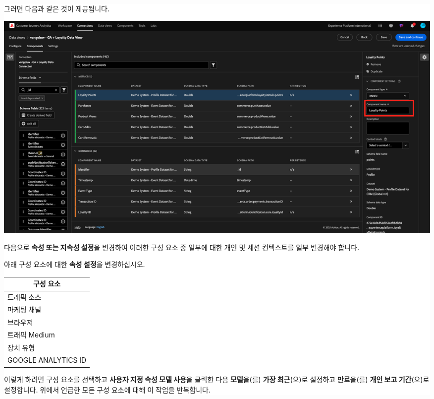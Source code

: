 
그러면 다음과 같은 것이 제공됩니다.

![데모](./images/25b.png)

다음으로 **속성 또는 지속성 설정**&#x200B;을 변경하여 이러한 구성 요소 중 일부에 대한 개인 및 세션 컨텍스트를 일부 변경해야 합니다.

아래 구성 요소에 대한 **속성 설정**&#x200B;을 변경하십시오.

| 구성 요소 |
| -----------------|
| 트래픽 소스 |
| 마케팅 채널 |
| 브라우저 |
| 트래픽 Medium |
| 장치 유형 |
| GOOGLE ANALYTICS ID |

이렇게 하려면 구성 요소를 선택하고 **사용자 지정 속성 모델 사용**&#x200B;을 클릭한 다음 **모델**&#x200B;을(를) **가장 최근**(으)로 설정하고 **만료**&#x200B;을(를) **개인 보고 기간**(으)로 설정합니다. 위에서 언급한 모든 구성 요소에 대해 이 작업을 반복합니다.
